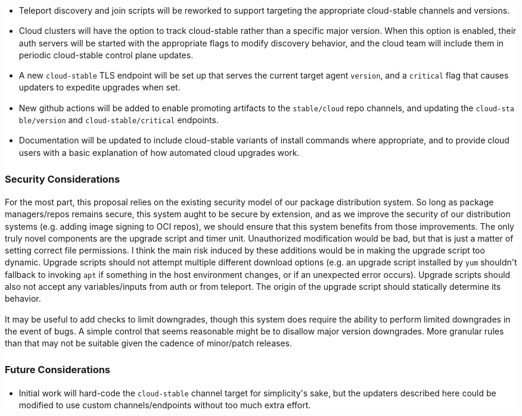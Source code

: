 - Teleport discovery and join scripts will be reworked to support targeting the appropriate cloud-stable channels and
versions.

- Cloud clusters will have the option to track cloud-stable rather than a specific major version. When this option is
enabled, their auth servers will be started with the appropriate flags to modify discovery behavior, and the cloud team
will include them in periodic cloud-stable control plane updates.

- A new `cloud-stable` TLS endpoint will be set up that serves the current target agent `version`, and a `critical` flag
that causes updaters to expedite upgrades when set.

- New github actions will be added to enable promoting artifacts to the `stable/cloud` repo channels, and updating the
`cloud-stable/version` and `cloud-stable/critical` endpoints.

- Documentation will be updated to include cloud-stable variants of install commands where appropriate, and to provide
cloud users with a basic explanation of how automated cloud upgrades work.


### Security Considerations

For the most part, this proposal relies on the existing security model of our package distribution system. So long
as package managers/repos remains secure, this system aught to be secure by extension, and as we improve the security
of our distribution systems (e.g. adding image signing to OCI repos), we should ensure that this system benefits from
those improvements. The only truly novel components
are the upgrade script and timer unit. Unauthorized modification would be bad, but that is just a matter of setting
correct file permissions. I think the main risk induced by these additions would be in making the upgrade script too
dynamic. Upgrade scripts should not attempt multiple different download options (e.g. an upgrade script
installed by `yum` shouldn't fallback to invoking `apt` if something in the host environment changes, or if an unexpected
error occurs). Upgrade scripts should also not accept any variables/inputs from auth or from teleport. The origin of the
upgrade script should statically determine its behavior.

It may be useful to add checks to limit downgrades, though this system does require the ability to perform limited
downgrades in the event of bugs. A simple control that seems reasonable might be to disallow major version downgrades.
More granular rules than that may not be suitable given the cadence of minor/patch releases.



### Future Considerations

- Initial work will hard-code the `cloud-stable` channel target for simplicity's sake, but the updaters described here could
be modified to use custom channels/endpoints without too much extra effort.
